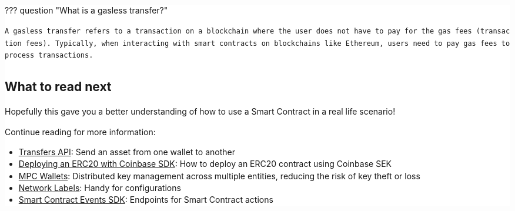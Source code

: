 ??? question "What is a gasless transfer?"

    A gasless transfer refers to a transaction on a blockchain where the user does not have to pay for the gas fees (transaction fees). Typically, when interacting with smart contracts on blockchains like Ethereum, users need to pay gas fees to process transactions. 

## What to read next

Hopefully this gave you a better understanding of how to use a Smart Contract in a real life scenario!

Continue reading for more information:

- [Transfers API](https://docs.cdp.coinbase.com/mpc-wallet/docs/transfers): Send an asset from one wallet to another
- [Deploying an ERC20 with Coinbase SDK](https://docs.cdp.coinbase.com/mpc-wallet/docs/smart-contract-deployments#deploying-an-erc-20): How to deploy an ERC20 contract using Coinbase SEK
- [MPC Wallets](https://docs.cdp.coinbase.com/mpc-wallet/docs/welcome): Distributed key management across multiple entities, reducing the risk of key theft or loss
- [Network Labels](https://docs.cdp.coinbase.com/onchain-data/docs/networks#network-labels): Handy for configurations
- [Smart Contract Events SDK](https://docs.cdp.coinbase.com/onchain-data/docs/smart-contract-events/cdp-sdk/): Endpoints for Smart Contract actions

